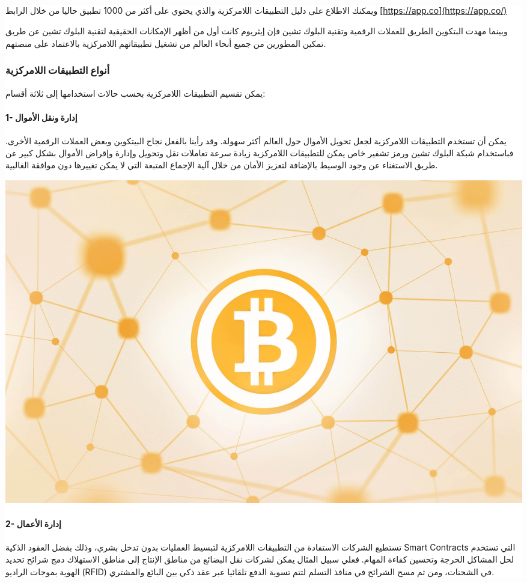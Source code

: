 ويمكنك الاطلاع على دليل التطبيقات اللامركزية والذي يحتوي على أكثر من 1000 تطبيق حاليا من خلال الرابط [https://app.co](https://app.co/)

وبينما مهدت البتكوين الطريق للعملات الرقمية وتقنية البلوك تشين فإن إيثريوم كانت أول من أظهر الإمكانات الحقيقية لتقنية البلوك تشين عن طريق تمكين المطورين من جميع أنحاء العالم من تشغيل تطبيقاتهم اللامركزية بالاعتماد على منصتهم.

### أنواع التطبيقات اللامركزية

يمكن تقسيم التطبيقات اللامركزية بحسب حالات استخدامها إلى ثلاثة أقسام:

#### 1- إدارة ونقل الأموال

يمكن أن تستخدم التطبيقات اللامركزية لجعل تحويل الأموال حول العالم أكثر سهولة. وقد رأينا بالفعل نجاح البيتكوين وبعض العملات الرقمية الأخرى. فباستخدام شبكة البلوك تشين ورمز تشفير خاص يمكن للتطبيقات اللامركزية زيادة سرعة تعاملات نقل وتحويل وإدارة وإقراض الأموال بشكل كبير عن طريق الاستغناء عن وجود الوسيط بالإضافة لتعزيز الأمان من خلال آلية الإجماع المتبعة التي لا يمكن تغييرها دون موافقة الغالبية.

![img](images/bitcoin.jpg)

#### 2- إدارة الأعمال

تستطيع الشركات الاستفادة من التطبيقات اللامركزية لتبسيط العمليات بدون تدخل بشري، وذلك بفضل العقود الذكية Smart Contracts التي تستخدم لحل المشاكل الحرجة وتحسين كفاءة المهام. فعلي سبيل المثال يمكن لشركات نقل البضائع من مناطق الإنتاج إلى مناطق الاستهلاك دمج شرائح تحديد الهوية بموجات الراديو (RFID) في الشحنات، ومن ثم مسح الشرائح في منافذ التسلم لتتم تسوية الدفع تلقائيا عبر عقد ذكي بين البائع والمشتري.
